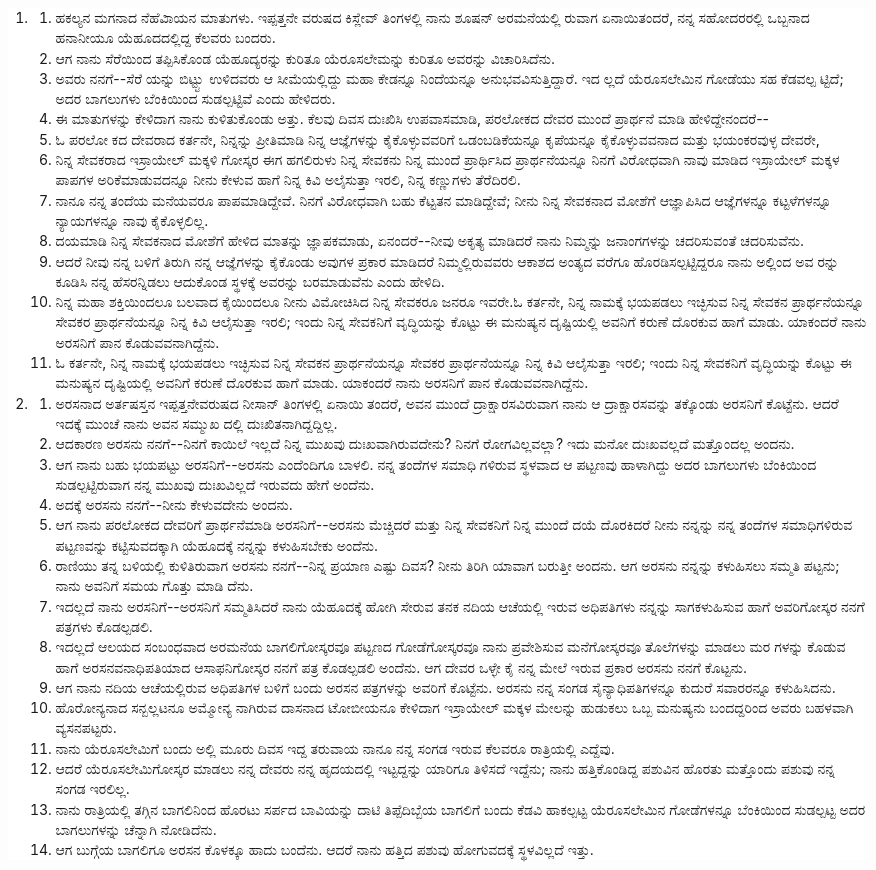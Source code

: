 <ol>
  <li>
    <ol>
      <li>ಹಕಲ್ಯನ ಮಗನಾದ ನೆಹೆವಿಾಯನ ಮಾತುಗಳು. ಇಪ್ಪತ್ತನೇ ವರುಷದ ಕಿಸ್ಲೇವ್‌ ತಿಂಗಳಲ್ಲಿ ನಾನು ಶೂಷನ್‌ ಅರಮನೆಯಲ್ಲಿ ರುವಾಗ ಏನಾಯಿತಂದರೆ, ನನ್ನ ಸಹೋದರರಲ್ಲಿ ಒಬ್ಬನಾದ ಹನಾನೀಯೂ ಯೆಹೂದದಲ್ಲಿದ್ದ ಕೆಲವರು ಬಂದರು.</li>
      <li>ಆಗ ನಾನು ಸೆರೆಯಿಂದ ತಪ್ಪಿಸಿಕೊಂಡ ಯೆಹೂದ್ಯರನ್ನು ಕುರಿತೂ ಯೆರೂಸಲೇಮನ್ನು ಕುರಿತೂ ಅವರನ್ನು ವಿಚಾರಿಸಿದೆನು.</li>
      <li>ಅವರು ನನಗೆ--ಸೆರೆ ಯನ್ನು ಬಿಟ್ಟ್ಟು ಉಳಿದವರು ಆ ಸೀಮೆಯಲ್ಲಿದ್ದು ಮಹಾ ಕೇಡನ್ನೂ ನಿಂದೆಯನ್ನೂ ಅನುಭವವಿಸುತ್ತಿದ್ದಾರೆ. ಇದ ಲ್ಲದೆ ಯೆರೂಸಲೇಮಿನ ಗೋಡೆಯು ಸಹ ಕೆಡವಲ್ಪ ಟ್ಟಿದೆ; ಅದರ ಬಾಗಲುಗಳು ಬೆಂಕಿಯಿಂದ ಸುಡಲ್ಪಟ್ಟಿವೆ ಎಂದು ಹೇಳಿದರು.</li>
      <li>ಈ ಮಾತುಗಳನ್ನು ಕೇಳಿದಾಗ ನಾನು ಕುಳಿತುಕೊಂಡು ಅತ್ತು. ಕೆಲವು ದಿವಸ ದುಃಖಿಸಿ ಉಪವಾಸಮಾಡಿ, ಪರಲೋಕದ ದೇವರ ಮುಂದೆ ಪ್ರಾರ್ಥನೆ ಮಾಡಿ ಹೇಳಿದ್ದೇನಂದರೆ--</li>
      <li>ಓ ಪರಲೋ ಕದ ದೇವರಾದ ಕರ್ತನೇ, ನಿನ್ನನ್ನು ಪ್ರೀತಿಮಾಡಿ ನಿನ್ನ ಆಜ್ಞೆಗಳನ್ನು ಕೈಕೊಳ್ಳುವವರಿಗೆ ಒಡಂಬಡಿಕೆಯನ್ನೂ ಕೃಪೆಯನ್ನೂ ಕೈಕೊಳ್ಳುವವನಾದ ಮತ್ತು ಭಯಂಕರವುಳ್ಳ ದೇವರೇ,</li>
      <li>ನಿನ್ನ ಸೇವಕರಾದ ಇಸ್ರಾಯೇಲ್‌ ಮಕ್ಕಳಿ ಗೋಸ್ಕರ ಈಗ ಹಗಲಿರುಳು ನಿನ್ನ ಸೇವಕನು ನಿನ್ನ ಮುಂದೆ ಪ್ರಾರ್ಥಿಸಿದ ಪ್ರಾರ್ಥನೆಯನ್ನೂ ನಿನಗೆ ವಿರೋಧವಾಗಿ ನಾವು ಮಾಡಿದ ಇಸ್ರಾಯೇಲ್‌ ಮಕ್ಕಳ ಪಾಪಗಳ ಅರಿಕೆಮಾಡುವದನ್ನೂ ನೀನು ಕೇಳುವ ಹಾಗೆ ನಿನ್ನ ಕಿವಿ ಅಲೈಸುತ್ತಾ ಇರಲಿ, ನಿನ್ನ ಕಣ್ಣುಗಳು ತೆರೆದಿರಲಿ.</li>
      <li>ನಾನೂ ನನ್ನ ತಂದೆಯ ಮನೆಯವರೂ ಪಾಪಮಾಡಿದ್ದೇವೆ. ನಿನಗೆ ವಿರೋಧವಾಗಿ ಬಹು ಕೆಟ್ಟತನ ಮಾಡಿದ್ದೇವೆ; ನೀನು ನಿನ್ನ ಸೇವಕನಾದ ಮೋಶೆಗೆ ಆಜ್ಞಾಪಿಸಿದ ಆಜ್ಞೆಗಳನ್ನೂ ಕಟ್ಟಳೆಗಳನ್ನೂ ನ್ಯಾಯಗಳನ್ನೂ ನಾವು ಕೈಕೊಳ್ಳಲಿಲ್ಲ.</li>
      <li>ದಯಮಾಡಿ ನಿನ್ನ ಸೇವಕನಾದ ಮೋಶೆಗೆ ಹೇಳಿದ ಮಾತನ್ನು ಜ್ಞಾಪಕಮಾಡು, ಏನಂದರೆ--ನೀವು ಅಕೃತ್ಯ ಮಾಡಿದರೆ ನಾನು ನಿಮ್ಮನ್ನು ಜನಾಂಗಗಳನ್ನು ಚದರಿಸುವಂತೆ ಚದರಿಸುವೆನು.</li>
      <li>ಆದರೆ ನೀವು ನನ್ನ ಬಳಿಗೆ ತಿರುಗಿ ನನ್ನ ಆಜ್ಞೆಗಳನ್ನು ಕೈಕೊಂಡು ಅವುಗಳ ಪ್ರಕಾರ ಮಾಡಿದರೆ ನಿಮ್ಮಲ್ಲಿರುವವರು ಆಕಾಶದ ಅಂತ್ಯದ ವರೆಗೂ ಹೊರಡಿಸಲ್ಪಟ್ಟಿದ್ದರೂ ನಾನು ಅಲ್ಲಿಂದ ಅವ ರನ್ನು ಕೂಡಿಸಿ ನನ್ನ ಹೆಸರನ್ನಿಡಲು ಆದುಕೊಂಡ ಸ್ಥಳಕ್ಕೆ ಅವರನ್ನು ಬರಮಾಡುವೆನು ಎಂದು ಹೇಳಿದಿ.</li>
      <li>ನಿನ್ನ ಮಹಾ ಶಕ್ತಿಯಿಂದಲೂ ಬಲವಾದ ಕೈಯಿಂದಲೂ ನೀನು ವಿಮೋಚಿಸಿದ ನಿನ್ನ ಸೇವಕರೂ ಜನರೂ ಇವರೇ.ಓ ಕರ್ತನೇ, ನಿನ್ನ ನಾಮಕ್ಕೆ ಭಯಪಡಲು ಇಚ್ಛಿಸುವ ನಿನ್ನ ಸೇವಕನ ಪ್ರಾರ್ಥನೆಯನ್ನೂ ಸೇವಕರ ಪ್ರಾರ್ಥನೆಯನ್ನೂ ನಿನ್ನ ಕಿವಿ ಆಲೈಸುತ್ತಾ ಇರಲಿ; ಇಂದು ನಿನ್ನ ಸೇವಕನಿಗೆ ವೃದ್ಧಿಯನ್ನು ಕೊಟ್ಟು ಈ ಮನುಷ್ಯನ ದೃಷ್ಟಿಯಲ್ಲಿ ಅವನಿಗೆ ಕರುಣೆ ದೊರಕುವ ಹಾಗೆ ಮಾಡು. ಯಾಕಂದರೆ ನಾನು ಅರಸನಿಗೆ ಪಾನ ಕೊಡುವವನಾಗಿದ್ದೆನು.</li>
      <li>ಓ ಕರ್ತನೇ, ನಿನ್ನ ನಾಮಕ್ಕೆ ಭಯಪಡಲು ಇಚ್ಛಿಸುವ ನಿನ್ನ ಸೇವಕನ ಪ್ರಾರ್ಥನೆಯನ್ನೂ ಸೇವಕರ ಪ್ರಾರ್ಥನೆಯನ್ನೂ ನಿನ್ನ ಕಿವಿ ಆಲೈಸುತ್ತಾ ಇರಲಿ; ಇಂದು ನಿನ್ನ ಸೇವಕನಿಗೆ ವೃದ್ಧಿಯನ್ನು ಕೊಟ್ಟು ಈ ಮನುಷ್ಯನ ದೃಷ್ಟಿಯಲ್ಲಿ ಅವನಿಗೆ ಕರುಣೆ ದೊರಕುವ ಹಾಗೆ ಮಾಡು. ಯಾಕಂದರೆ ನಾನು ಅರಸನಿಗೆ ಪಾನ ಕೊಡುವವನಾಗಿದ್ದೆನು.</li>
    </ol>
  </li>
  <li>
    <ol>
      <li>ಅರಸನಾದ ಅರ್ತಷಸ್ತನ ಇಪ್ಪತ್ತನೇವರುಷದ ನೀಸಾನ್‌ ತಿಂಗಳಲ್ಲಿ ಏನಾಯಿ ತಂದರೆ, ಅವನ ಮುಂದೆ ದ್ರಾಕ್ಷಾರಸವಿರುವಾಗ ನಾನು ಆ ದ್ರಾಕ್ಷಾರಸವನ್ನು ತಕ್ಕೊಂಡು ಅರಸನಿಗೆ ಕೊಟ್ಟೆನು. ಆದರೆ ಇದಕ್ಕೆ ಮುಂಚೆ ನಾನು ಅವನ ಸಮ್ಮುಖ ದಲ್ಲಿ ದುಃಖಿತನಾಗಿದ್ದದ್ದಿಲ್ಲ.</li>
      <li>ಆದಕಾರಣ ಅರಸನು ನನಗೆ--ನಿನಗೆ ಕಾಯಿಲೆ ಇಲ್ಲದೆ ನಿನ್ನ ಮುಖವು ದುಃಖವಾಗಿರುವದೇನು? ನಿನಗೆ ರೋಗವಿಲ್ಲವಲ್ಲಾ? ಇದು ಮನೋ ದುಃಖವಲ್ಲದೆ ಮತ್ತೊಂದಲ್ಲ ಅಂದನು.</li>
      <li>ಆಗ ನಾನು ಬಹು ಭಯಪಟ್ಟು ಅರಸನಿಗೆ--ಅರಸನು ಎಂದೆಂದಿಗೂ ಬಾಳಲಿ. ನನ್ನ ತಂದೆಗಳ ಸಮಾಧಿ ಗಳಿರುವ ಸ್ಥಳವಾದ ಆ ಪಟ್ಟಣವು ಹಾಳಾಗಿದ್ದು ಅದರ ಬಾಗಲುಗಳು ಬೆಂಕಿಯಿಂದ ಸುಡಲ್ಪಟ್ಟಿರುವಾಗ ನನ್ನ ಮುಖವು ದುಃಖವಿಲ್ಲದೆ ಇರುವದು ಹೇಗೆ ಅಂದೆನು.</li>
      <li>ಅದಕ್ಕೆ ಅರಸನು ನನಗೆ--ನೀನು ಕೇಳುವದೇನು ಅಂದನು.</li>
      <li>ಆಗ ನಾನು ಪರಲೋಕದ ದೇವರಿಗೆ ಪ್ರಾರ್ಥನೆಮಾಡಿ ಅರಸನಿಗೆ--ಅರಸನು ಮೆಚ್ಚಿದರೆ ಮತ್ತು ನಿನ್ನ ಸೇವಕನಿಗೆ ನಿನ್ನ ಮುಂದೆ ದಯೆ ದೊರಕಿದರೆ ನೀನು ನನ್ನನ್ನು ನನ್ನ ತಂದೆಗಳ ಸಮಾಧಿಗಳಿರುವ ಪಟ್ಟಣವನ್ನು ಕಟ್ಟಿಸುವದಕ್ಕಾಗಿ ಯೆಹೂದಕ್ಕೆ ನನ್ನನ್ನು ಕಳುಹಿಸಬೇಕು ಅಂದೆನು.</li>
      <li>ರಾಣಿಯು ತನ್ನ ಬಳಿಯಲ್ಲಿ ಕುಳಿತಿರುವಾಗ ಅರಸನು ನನಗೆ--ನಿನ್ನ ಪ್ರಯಾಣ ಎಷ್ಟು ದಿವಸ? ನೀನು ತಿರಿಗಿ ಯಾವಾಗ ಬರುತ್ತೀ ಅಂದನು. ಆಗ ಅರಸನು ನನ್ನನ್ನು ಕಳುಹಿಸಲು ಸಮ್ಮತಿ ಪಟ್ಟನು; ನಾನು ಅವನಿಗೆ ಸಮಯ ಗೊತ್ತು ಮಾಡಿ ದೆನು.</li>
      <li>ಇದಲ್ಲದೆ ನಾನು ಅರಸನಿಗೆ--ಅರಸನಿಗೆ ಸಮ್ಮತಿಸಿದರೆ ನಾನು ಯೆಹೂದಕ್ಕೆ ಹೋಗಿ ಸೇರುವ ತನಕ ನದಿಯ ಆಚೆಯಲ್ಲಿ ಇರುವ ಅಧಿಪತಿಗಳು ನನ್ನನ್ನು ಸಾಗಕಳುಹಿಸುವ ಹಾಗೆ ಅವರಿಗೋಸ್ಕರ ನನಗೆ ಪತ್ರಗಳು ಕೊಡಲ್ಪಡಲಿ.</li>
      <li>ಇದಲ್ಲದೆ ಆಲಯದ ಸಂಬಂಧವಾದ ಅರಮನೆಯ ಬಾಗಲಿಗೋಸ್ಕರವೂ ಪಟ್ಟಣದ ಗೋಡೆಗೋಸ್ಕರವೂ ನಾನು ಪ್ರವೇಶಿಸುವ ಮನೆಗೋಸ್ಕರವೂ ತೊಲೆಗಳನ್ನು ಮಾಡಲು ಮರ ಗಳನ್ನು ಕೊಡುವ ಹಾಗೆ ಅರಸನವನಾಧಿಪತಿಯಾದ ಆಸಾಫನಿಗೋಸ್ಕರ ನನಗೆ ಪತ್ರ ಕೊಡಲ್ಪಡಲಿ ಅಂದೆನು. ಆಗ ದೇವರ ಒಳ್ಳೇ ಕೈ ನನ್ನ ಮೇಲೆ ಇರುವ ಪ್ರಕಾರ ಅರಸನು ನನಗೆ ಕೊಟ್ಟನು.</li>
      <li>ಆಗ ನಾನು ನದಿಯ ಆಚೆಯಲ್ಲಿರುವ ಅಧಿಪತಿಗಳ ಬಳಿಗೆ ಬಂದು ಅರಸನ ಪತ್ರಗಳನ್ನು ಅವರಿಗೆ ಕೊಟ್ಟೆನು. ಅರಸನು ನನ್ನ ಸಂಗಡ ಸೈನ್ಯಾಧಿಪತಿಗಳನ್ನೂ ಕುದುರೆ ಸವಾರರನ್ನೂ ಕಳುಹಿಸಿದನು.</li>
      <li>ಹೊರೋನ್ಯನಾದ ಸನ್ಬಲ್ಲಟನೂ ಅಮ್ಮೋನ್ಯ ನಾಗಿರುವ ದಾಸನಾದ ಟೋಬೀಯನೂ ಕೇಳಿದಾಗ ಇಸ್ರಾಯೇಲ್‌ ಮಕ್ಕಳ ಮೇಲನ್ನು ಹುಡುಕಲು ಒಬ್ಬ ಮನುಷ್ಯನು ಬಂದದ್ದರಿಂದ ಅವರು ಬಹಳವಾಗಿ ವ್ಯಸನಪಟ್ಟರು.</li>
      <li>ನಾನು ಯೆರೂಸಲೇಮಿಗೆ ಬಂದು ಅಲ್ಲಿ ಮೂರು ದಿವಸ ಇದ್ದ ತರುವಾಯ ನಾನೂ ನನ್ನ ಸಂಗಡ ಇರುವ ಕೆಲವರೂ ರಾತ್ರಿಯಲ್ಲಿ ಎದ್ದೆವು.</li>
      <li>ಆದರೆ ಯೆರೂಸಲೇಮಿಗೋಸ್ಕರ ಮಾಡಲು ನನ್ನ ದೇವರು ನನ್ನ ಹೃದಯದಲ್ಲಿ ಇಟ್ಟದ್ದನ್ನು ಯಾರಿಗೂ ತಿಳಿಸದೆ ಇದ್ದೆನು; ನಾನು ಹತ್ತಿಕೊಂಡಿದ್ದ ಪಶುವಿನ ಹೊರತು ಮತ್ತೊಂದು ಪಶುವು ನನ್ನ ಸಂಗಡ ಇರಲಿಲ್ಲ.</li>
      <li>ನಾನು ರಾತ್ರಿಯಲ್ಲಿ ತಗ್ಗಿನ ಬಾಗಲಿನಿಂದ ಹೊರಟು ಸರ್ಪದ ಬಾವಿಯನ್ನು ದಾಟಿ ತಿಪ್ಪೆದಿಬ್ಬೆಯ ಬಾಗಲಿಗೆ ಬಂದು ಕೆಡವಿ ಹಾಕಲ್ಪಟ್ಟ ಯೆರೂಸಲೇಮಿನ ಗೋಡೆಗಳನ್ನೂ ಬೆಂಕಿಯಿಂದ ಸುಡಲ್ಪಟ್ಟ ಅದರ ಬಾಗಲುಗಳನ್ನು ಚೆನ್ನಾಗಿ ನೋಡಿದೆನು.</li>
      <li>ಆಗ ಬುಗ್ಗೆಯ ಬಾಗಲಿಗೂ ಅರಸನ ಕೊಳಕ್ಕೂ ಹಾದು ಬಂದೆನು. ಆದರೆ ನಾನು ಹತ್ತಿದ ಪಶುವು ಹೋಗುವದಕ್ಕೆ ಸ್ಥಳವಿಲ್ಲದೆ ಇತ್ತು.</li>